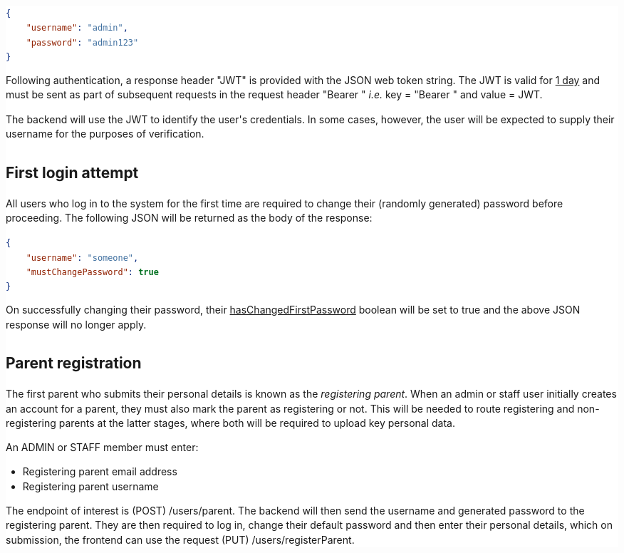 ```json
{
    "username": "admin",
    "password": "admin123"
}
```

Following authentication, a response header "JWT" is provided with the JSON web token string. The JWT is valid 
for [1 day](./src/main/java/uk/org/breakthemould/jwt/JWTConstants.java) and must be sent as part of subsequent requests
in the request header "Bearer " _i.e._ key = "Bearer " and value = JWT.

The backend will use the JWT to identify the user's credentials. In some cases, however, the user will be expected to supply
their username for the purposes of verification.

## First login attempt

All users who log in to the system for the first time are required to change their (randomly generated) password before 
proceeding. The following JSON will be returned as the body of the response:

```json
{
    "username": "someone",
    "mustChangePassword": true
}
```

On successfully changing their password, their [hasChangedFirstPassword](./src/main/java/uk/org/breakthemould/domain/security/User.java) 
boolean will be set to true and the above JSON response will no longer apply.

## Parent registration

The first parent who submits their personal details is known as the _registering parent_. When an admin or staff user
initially creates an account for a parent, they must also mark the parent as registering or not. This will be needed to 
route registering and non-registering parents at the latter stages, where both will be required to upload key personal 
data.

An ADMIN or STAFF member must enter:

+ Registering parent email address
+ Registering parent username
  
The endpoint of interest is (POST) /users/parent. The backend will then send the username and generated password to the 
registering parent. They are then required to log in, change their default password and then enter their personal details,
which on submission, the frontend can use the request (PUT) /users/registerParent.
